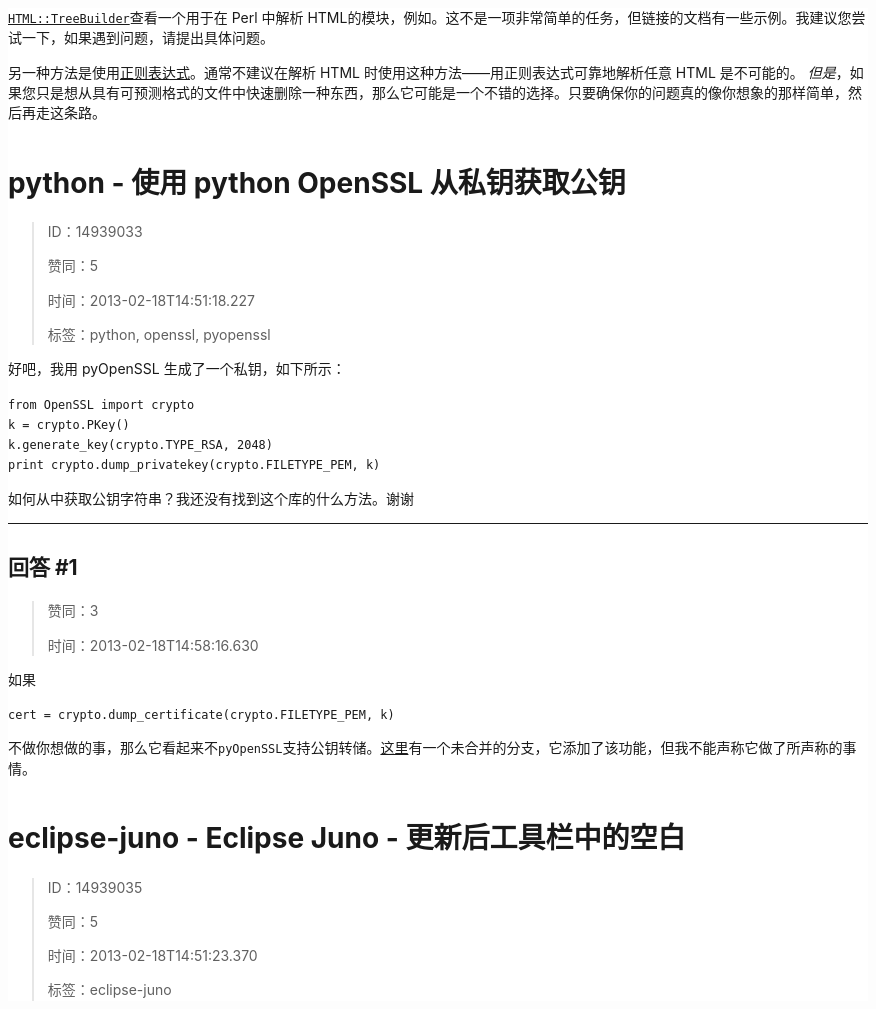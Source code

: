 [`HTML::TreeBuilder`](http://search.cpan.org/~cjm/HTML-Tree-5.03/lib/HTML/TreeBuilder.pm)查看一个用于在 Perl 中解析 HTML的模块，例如。这不是一项非常简单的任务，但链接的文档有一些示例。我建议您尝试一下，如果遇到问题，请提出具体问题。

另一种方法是使用[正则表达式](http://perldoc.perl.org/perlre.html)。通常不建议在解析 HTML 时使用这种方法——用正则表达式可靠地解析任意 HTML 是不可能的。 *但是*，如果您只是想从具有可预测格式的文件中快速删除一种东西，那么它可能是一个不错的选择。只要确保你的问题真的像你想象的那样简单，然后再走这条路。

# python - 使用 python OpenSSL 从私钥获取公钥

> ID：14939033
> 
> 赞同：5
> 
> 时间：2013-02-18T14:51:18.227
> 
> 标签：python, openssl, pyopenssl

好吧，我用 pyOpenSSL 生成了一个私钥，如下所示：

```
from OpenSSL import crypto
k = crypto.PKey()
k.generate_key(crypto.TYPE_RSA, 2048)
print crypto.dump_privatekey(crypto.FILETYPE_PEM, k) 
```

如何从中获取公钥字符串？我还没有找到这个库的什么方法。谢谢

* * *

## 回答 #1

> 赞同：3
> 
> 时间：2013-02-18T14:58:16.630

如果

```
cert = crypto.dump_certificate(crypto.FILETYPE_PEM, k) 
```

不做你想做的事，那么它看起来不`pyOpenSSL`支持公钥转储。[这里](https://code.launchpad.net/~shanemhansen/pyopenssl/dump_publickey)有一个未合并的分支，它添加了该功能，但我不能声称它做了所声称的事情。

# eclipse-juno - Eclipse Juno - 更新后工具栏中的空白

> ID：14939035
> 
> 赞同：5
> 
> 时间：2013-02-18T14:51:23.370
> 
> 标签：eclipse-juno
